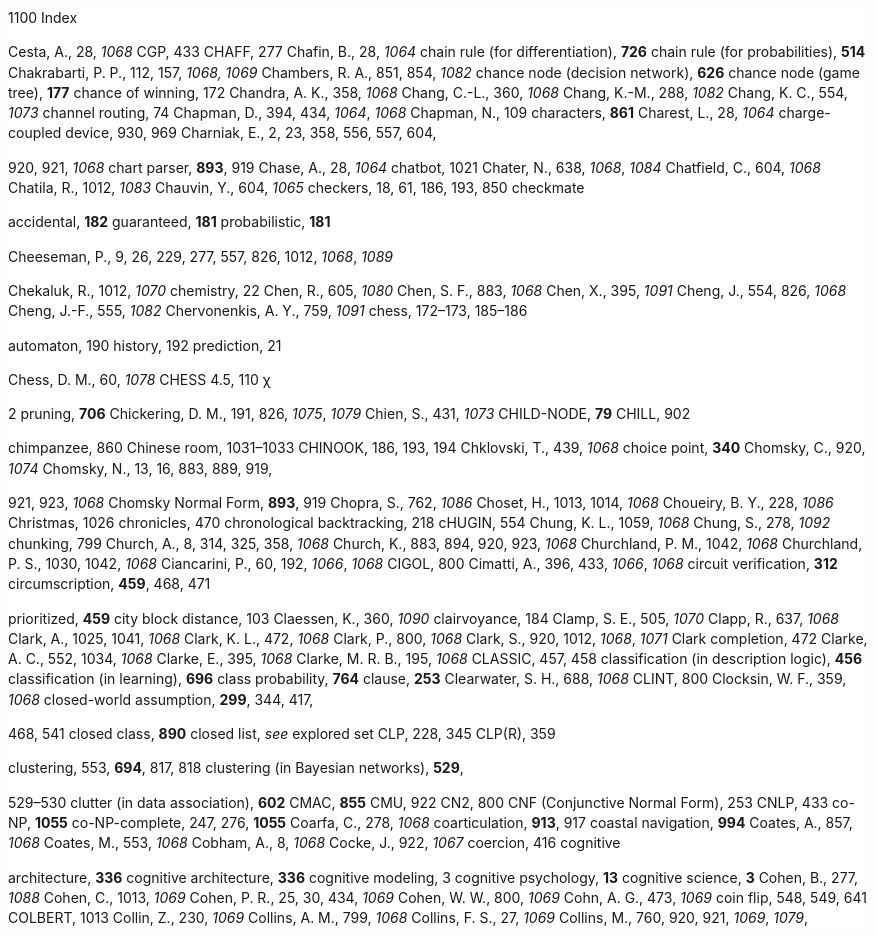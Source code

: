 1100 Index

Cesta, A., 28, _1068_ CGP, 433 CHAFF, 277 Chafin, B., 28, _1064_ chain rule (for differentiation), **726** chain rule (for probabilities), **514** Chakrabarti, P. P., 112, 157, _1068, 1069_ Chambers, R. A., 851, 854, _1082_ chance node (decision network), **626** chance node (game tree), **177** chance of winning, 172 Chandra, A. K., 358, _1068_ Chang, C.-L., 360, _1068_ Chang, K.-M., 288, _1082_ Chang, K. C., 554, _1073_ channel routing, 74 Chapman, D., 394, 434, _1064_, _1068_ Chapman, N., 109 characters, **861** Charest, L., 28, _1064_ charge-coupled device, 930, 969 Charniak, E., 2, 23, 358, 556, 557, 604,

920, 921, _1068_ chart parser, **893**, 919 Chase, A., 28, _1064_ chatbot, 1021 Chater, N., 638, _1068_, _1084_ Chatfield, C., 604, _1068_ Chatila, R., 1012, _1083_ Chauvin, Y., 604, _1065_ checkers, 18, 61, 186, 193, 850 checkmate

accidental, **182** guaranteed, **181** probabilistic, **181**

Cheeseman, P., 9, 26, 229, 277, 557, 826, 1012, _1068_, _1089_

Chekaluk, R., 1012, _1070_ chemistry, 22 Chen, R., 605, _1080_ Chen, S. F., 883, _1068_ Chen, X., 395, _1091_ Cheng, J., 554, 826, _1068_ Cheng, J.-F., 555, _1082_ Chervonenkis, A. Y., 759, _1091_ chess, 172–173, 185–186

automaton, 190 history, 192 prediction, 21

Chess, D. M., 60, _1078_ CHESS 4.5, 110 χ

2 pruning, **706** Chickering, D. M., 191, 826, _1075_, _1079_ Chien, S., 431, _1073_ CHILD-NODE, **79** CHILL, 902

chimpanzee, 860 Chinese room, 1031–1033 CHINOOK, 186, 193, 194 Chklovski, T., 439, _1068_ choice point, **340** Chomsky, C., 920, _1074_ Chomsky, N., 13, 16, 883, 889, 919,

921, 923, _1068_ Chomsky Normal Form, **893**, 919 Chopra, S., 762, _1086_ Choset, H., 1013, 1014, _1068_ Choueiry, B. Y., 228, _1086_ Christmas, 1026 chronicles, 470 chronological backtracking, 218 cHUGIN, 554 Chung, K. L., 1059, _1068_ Chung, S., 278, _1092_ chunking, 799 Church, A., 8, 314, 325, 358, _1068_ Church, K., 883, 894, 920, 923, _1068_ Churchland, P. M., 1042, _1068_ Churchland, P. S., 1030, 1042, _1068_ Ciancarini, P., 60, 192, _1066_, _1068_ CIGOL, 800 Cimatti, A., 396, 433, _1066_, _1068_ circuit verification, **312** circumscription, **459**, 468, 471

prioritized, **459** city block distance, 103 Claessen, K., 360, _1090_ clairvoyance, 184 Clamp, S. E., 505, _1070_ Clapp, R., 637, _1068_ Clark, A., 1025, 1041, _1068_ Clark, K. L., 472, _1068_ Clark, P., 800, _1068_ Clark, S., 920, 1012, _1068_, _1071_ Clark completion, 472 Clarke, A. C., 552, 1034, _1068_ Clarke, E., 395, _1068_ Clarke, M. R. B., 195, _1068_ CLASSIC, 457, 458 classification (in description logic), **456** classification (in learning), **696** class probability, **764** clause, **253** Clearwater, S. H., 688, _1068_ CLINT, 800 Clocksin, W. F., 359, _1068_ closed-world assumption, **299**, 344, 417,

468, 541 closed class, **890** closed list, _see_ explored set CLP, 228, 345 CLP(R), 359

clustering, 553, **694**, 817, 818 clustering (in Bayesian networks), **529**,

529–530 clutter (in data association), **602** CMAC, **855** CMU, 922 CN2, 800 CNF (Conjunctive Normal Form), 253 CNLP, 433 co-NP, **1055** co-NP-complete, 247, 276, **1055** Coarfa, C., 278, _1068_ coarticulation, **913**, 917 coastal navigation, **994** Coates, A., 857, _1068_ Coates, M., 553, _1068_ Cobham, A., 8, _1068_ Cocke, J., 922, _1067_ coercion, 416 cognitive

architecture, **336** cognitive architecture, **336** cognitive modeling, 3 cognitive psychology, **13** cognitive science, **3** Cohen, B., 277, _1088_ Cohen, C., 1013, _1069_ Cohen, P. R., 25, 30, 434, _1069_ Cohen, W. W., 800, _1069_ Cohn, A. G., 473, _1069_ coin flip, 548, 549, 641 COLBERT, 1013 Collin, Z., 230, _1069_ Collins, A. M., 799, _1068_ Collins, F. S., 27, _1069_ Collins, M., 760, 920, 921, _1069_, _1079_,
